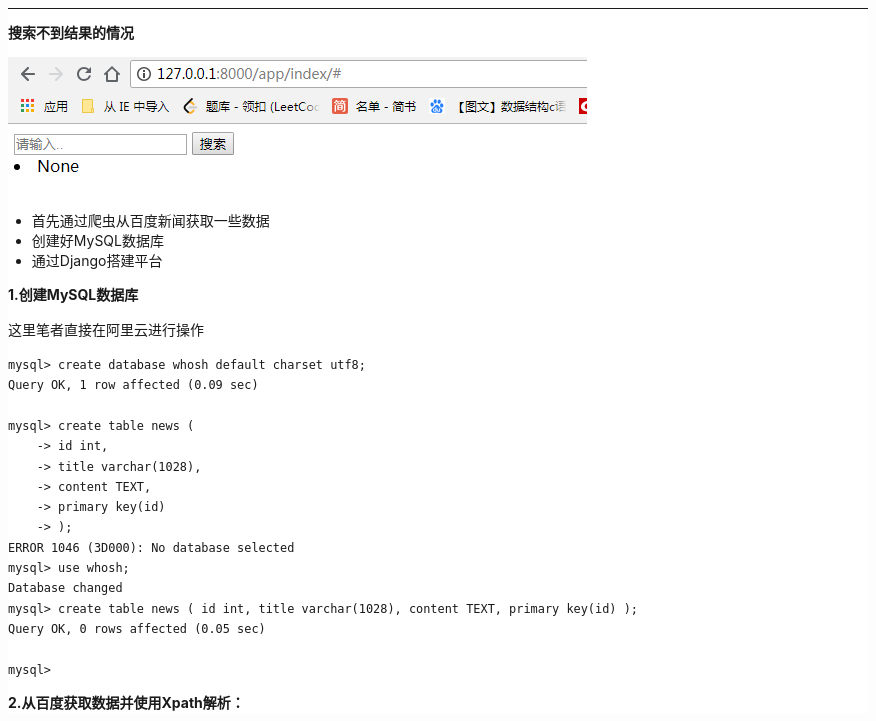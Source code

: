 ----

**搜索不到结果的情况**



![news](imgs/20190218161351.png)





* 首先通过爬虫从百度新闻获取一些数据
* 创建好MySQL数据库
* 通过Django搭建平台



**1.创建MySQL数据库**

这里笔者直接在阿里云进行操作

```
mysql> create database whosh default charset utf8;
Query OK, 1 row affected (0.09 sec)

mysql> create table news (
    -> id int,
    -> title varchar(1028),
    -> content TEXT,
    -> primary key(id)
    -> );
ERROR 1046 (3D000): No database selected
mysql> use whosh;
Database changed
mysql> create table news ( id int, title varchar(1028), content TEXT, primary key(id) );
Query OK, 0 rows affected (0.05 sec)

mysql> 
```

**2.从百度获取数据并使用Xpath解析：**
